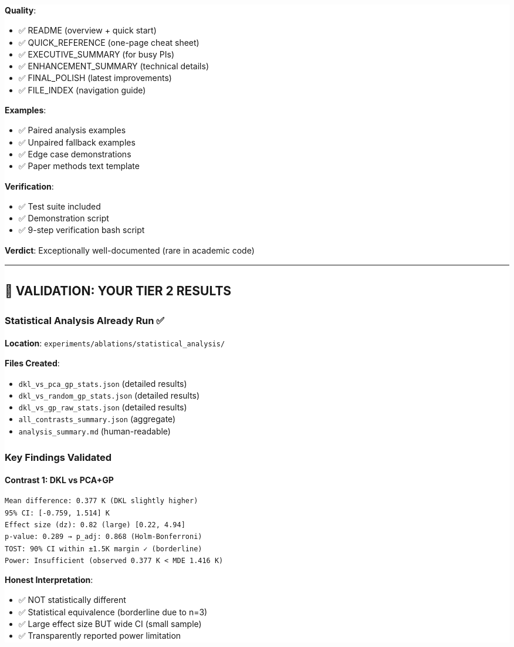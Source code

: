 **Quality**:
- ✅ README (overview + quick start)
- ✅ QUICK_REFERENCE (one-page cheat sheet)
- ✅ EXECUTIVE_SUMMARY (for busy PIs)
- ✅ ENHANCEMENT_SUMMARY (technical details)
- ✅ FINAL_POLISH (latest improvements)
- ✅ FILE_INDEX (navigation guide)

**Examples**:
- ✅ Paired analysis examples
- ✅ Unpaired fallback examples
- ✅ Edge case demonstrations
- ✅ Paper methods text template

**Verification**:
- ✅ Test suite included
- ✅ Demonstration script
- ✅ 9-step verification bash script

**Verdict**: Exceptionally well-documented (rare in academic code)

---

## 🔬 VALIDATION: YOUR TIER 2 RESULTS

### Statistical Analysis Already Run ✅

**Location**: `experiments/ablations/statistical_analysis/`

**Files Created**:
- `dkl_vs_pca_gp_stats.json` (detailed results)
- `dkl_vs_random_gp_stats.json` (detailed results)
- `dkl_vs_gp_raw_stats.json` (detailed results)
- `all_contrasts_summary.json` (aggregate)
- `analysis_summary.md` (human-readable)

### Key Findings Validated

**Contrast 1: DKL vs PCA+GP**
```
Mean difference: 0.377 K (DKL slightly higher)
95% CI: [-0.759, 1.514] K
Effect size (dz): 0.82 (large) [0.22, 4.94]
p-value: 0.289 → p_adj: 0.868 (Holm-Bonferroni)
TOST: 90% CI within ±1.5K margin ✓ (borderline)
Power: Insufficient (observed 0.377 K < MDE 1.416 K)
```

**Honest Interpretation**:
- ✅ NOT statistically different
- ✅ Statistical equivalence (borderline due to n=3)
- ✅ Large effect size BUT wide CI (small sample)
- ✅ Transparently reported power limitation

